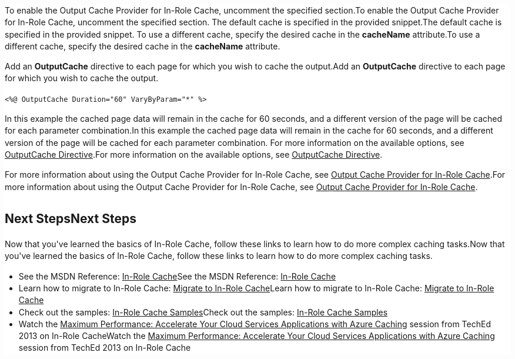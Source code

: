 <span data-ttu-id="ee3f0-283">To enable the Output Cache Provider for In-Role Cache, uncomment the specified section.</span><span class="sxs-lookup"><span data-stu-id="ee3f0-283">To enable the Output Cache Provider for In-Role Cache, uncomment the specified section.</span></span> <span data-ttu-id="ee3f0-284">The default cache is specified in the provided snippet.</span><span class="sxs-lookup"><span data-stu-id="ee3f0-284">The default cache is specified in the provided snippet.</span></span> <span data-ttu-id="ee3f0-285">To use a different cache, specify the desired cache in the **cacheName** attribute.</span><span class="sxs-lookup"><span data-stu-id="ee3f0-285">To use a different cache, specify the desired cache in the **cacheName** attribute.</span></span>

<span data-ttu-id="ee3f0-286">Add an **OutputCache** directive to each page for which you wish to cache the output.</span><span class="sxs-lookup"><span data-stu-id="ee3f0-286">Add an **OutputCache** directive to each page for which you wish to cache the output.</span></span>

    <%@ OutputCache Duration="60" VaryByParam="*" %>

<span data-ttu-id="ee3f0-287">In this example the cached page data will remain in the cache for 60 seconds, and a different version of the page will be cached for each parameter combination.</span><span class="sxs-lookup"><span data-stu-id="ee3f0-287">In this example the cached page data will remain in the cache for 60 seconds, and a different version of the page will be cached for each parameter combination.</span></span> <span data-ttu-id="ee3f0-288">For more information on the available options, see [OutputCache Directive][OutputCache Directive].</span><span class="sxs-lookup"><span data-stu-id="ee3f0-288">For more information on the available options, see [OutputCache Directive][OutputCache Directive].</span></span>

<span data-ttu-id="ee3f0-289">For more information about using the Output Cache Provider for In-Role Cache, see [Output Cache Provider for In-Role Cache][Output Cache Provider for In-Role Cache].</span><span class="sxs-lookup"><span data-stu-id="ee3f0-289">For more information about using the Output Cache Provider for In-Role Cache, see [Output Cache Provider for In-Role Cache][Output Cache Provider for In-Role Cache].</span></span>

<a name="next-steps"></a>

## <a name="next-steps"></a><span data-ttu-id="ee3f0-290">Next Steps</span><span class="sxs-lookup"><span data-stu-id="ee3f0-290">Next Steps</span></span>
<span data-ttu-id="ee3f0-291">Now that you've learned the basics of In-Role Cache, follow these links to learn how to do more complex caching tasks.</span><span class="sxs-lookup"><span data-stu-id="ee3f0-291">Now that you've learned the basics of In-Role Cache, follow these links to learn how to do more complex caching tasks.</span></span>

* <span data-ttu-id="ee3f0-292">See the MSDN Reference: [In-Role Cache][In-Role Cache]</span><span class="sxs-lookup"><span data-stu-id="ee3f0-292">See the MSDN Reference: [In-Role Cache][In-Role Cache]</span></span>
* <span data-ttu-id="ee3f0-293">Learn how to migrate to In-Role Cache: [Migrate to In-Role Cache][Migrate to In-Role Cache]</span><span class="sxs-lookup"><span data-stu-id="ee3f0-293">Learn how to migrate to In-Role Cache: [Migrate to In-Role Cache][Migrate to In-Role Cache]</span></span>
* <span data-ttu-id="ee3f0-294">Check out the samples: [In-Role Cache Samples][In-Role Cache Samples]</span><span class="sxs-lookup"><span data-stu-id="ee3f0-294">Check out the samples: [In-Role Cache Samples][In-Role Cache Samples]</span></span>
* <span data-ttu-id="ee3f0-295">Watch the [Maximum Performance: Accelerate Your Cloud Services Applications with Azure Caching][Maximum Performance: Accelerate Your Cloud Services Applications with Azure Caching] session from TechEd 2013 on In-Role Cache</span><span class="sxs-lookup"><span data-stu-id="ee3f0-295">Watch the [Maximum Performance: Accelerate Your Cloud Services Applications with Azure Caching][Maximum Performance: Accelerate Your Cloud Services Applications with Azure Caching] session from TechEd 2013 on In-Role Cache</span></span>


[Next Steps]: #next-steps
[What is In-Role Cache?]: #what-is
[Create an Azure Cache]: #create-cache
[Which type of caching is right for me?]: #choosing-cache
[Getting Started with the In-Role Cache Service]: #getting-started-cache-service
[Prepare Your Visual Studio Project to Use In-Role Cache]: #prepare-vs
[Configure Your Application to Use Caching]: #configure-app
[Getting Started with In-Role Cache]: #getting-started-cache-role-instance
[Configure the cache cluster]: #enable-caching
[Configure the desired cache size]: #cache-size
[Configure the cache clients]: #NuGet
[Working with Caches]: #working-with-caches
[How To: Create a DataCache Object]: #create-cache-object
[How To: Add and Retrieve an Object from the Cache]: #add-object
[How To: Specify the Expiration of an Object in the Cache]: #specify-expiration
[How To: Store ASP.NET Session State in the Cache]: #store-session
[How To: Store ASP.NET Page Output Caching in the Cache]: #store-page
[Target a Supported .NET Framework Profile]: #prepare-vs-target-net
[RoleCache1]: https://docstestmedia1.blob.core.windows.net/azure-media/articles/cache/media/cache-dotnet-how-to-use-in-role/cache8.png
[RoleCache2]: https://docstestmedia1.blob.core.windows.net/azure-media/articles/cache/media/cache-dotnet-how-to-use-in-role/cache9.png
[RoleCache3]: https://docstestmedia1.blob.core.windows.net/azure-media/articles/cache/media/cache-dotnet-how-to-use-in-role/cache10.png
[RoleCache4]: https://docstestmedia1.blob.core.windows.net/azure-media/articles/cache/media/cache-dotnet-how-to-use-in-role/cache11.png
[RoleCache5]: https://docstestmedia1.blob.core.windows.net/azure-media/articles/cache/media/cache-dotnet-how-to-use-in-role/cache12.png
[RoleCache6]: https://docstestmedia1.blob.core.windows.net/azure-media/articles/cache/media/cache-dotnet-how-to-use-in-role/cache13.png
[RoleCache7]: https://docstestmedia1.blob.core.windows.net/azure-media/articles/cache/media/cache-dotnet-how-to-use-in-role/cache14.png
[RoleCache8]: https://docstestmedia1.blob.core.windows.net/azure-media/articles/cache/media/cache-dotnet-how-to-use-in-role/cache15.png
[RoleCache10]: https://docstestmedia1.blob.core.windows.net/azure-media/articles/cache/media/cache-dotnet-how-to-use-in-role/cache17.png
[How to Configure Virtual Machine Sizes]: http://go.microsoft.com/fwlink/?LinkId=164387
[How to: Configure a Cache Client Programmatically]: http://msdn.microsoft.com/library/windowsazure/gg618003.aspx
[How to: Set a Page's Cacheability Programmatically]: http://msdn.microsoft.com/library/z852zf6b.aspx
[How to: Set the Cacheability of an ASP.NET Page Declaratively]: http://msdn.microsoft.com/library/zd1ysf1y.aspx
[In-Role Cache Capacity Planning Considerations]: http://go.microsoft.com/fwlink/?LinkId=252651
[In-Role Cache Samples]: http://msdn.microsoft.com/library/jj189876.aspx
[In-Role Cache]: http://go.microsoft.com/fwlink/?LinkId=252658
[In-Role Cache]: http://www.microsoft.com/showcase/Search.aspx?phrase=azure+caching
[Maximum Performance: Accelerate Your Cloud Services Applications with Azure Caching]: http://channel9.msdn.com/Events/TechEd/NorthAmerica/2013/WAD-B326#fbid=kmrzkRxQ6gU
[Migrate to In-Role Cache]: http://msdn.microsoft.com/library/hh914163.aspx
[NuGet Package Manager Installation]: http://go.microsoft.com/fwlink/?LinkId=240311
[Output Cache Provider for In-Role Cache]: http://msdn.microsoft.com/library/windowsazure/gg185662.aspx
[OutputCache Directive]: http://go.microsoft.com/fwlink/?LinkId=251979
[Overview of In-Role Cache]: http://go.microsoft.com/fwlink/?LinkId=254172
[Session State Provider for In-Role Cache]: http://msdn.microsoft.com/library/windowsazure/gg185668.aspx
[Team Blog]: http://blogs.msdn.com/b/windowsazure/
[Troubleshooting and Diagnostics for In-Role Cache]: http://msdn.microsoft.com/library/windowsazure/hh914135.aspx
[Azure AppFabric Cache: Caching Session State]: http://www.microsoft.com/showcase/details.aspx?uuid=87c833e9-97a9-42b2-8bb1-7601f9b5ca20
[Azure Shared Caching]: http://msdn.microsoft.com/library/windowsazure/gg278356.aspx
[Which Azure Cache offering is right for me?]: cache-faq.md#which-azure-cache-offering-is-right-for-me